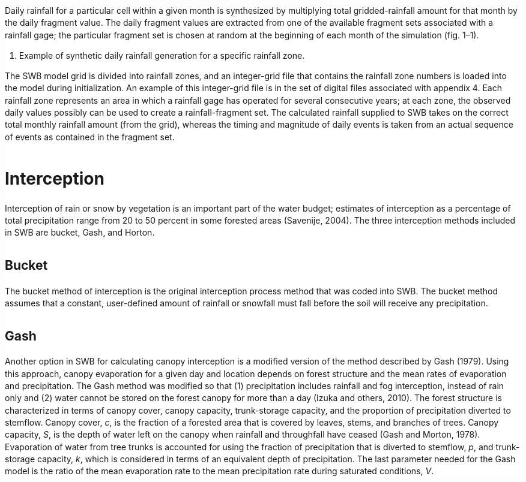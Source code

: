 Daily rainfall for a particular cell within a given month is synthesized
by multiplying total gridded-rainfall amount for that month by the daily
fragment value. The daily fragment values are extracted from one of the
available fragment sets associated with a rainfall gage; the particular
fragment set is chosen at random at the beginning of each month of the
simulation (fig. 1–1).

1.  Example of synthetic daily rainfall generation for a specific
    rainfall zone.

The SWB model grid is divided into rainfall zones, and an integer-grid
file that contains the rainfall zone numbers is loaded into the model
during initialization. An example of this integer-grid file is in the
set of digital files associated with appendix 4. Each rainfall zone
represents an area in which a rainfall gage has operated for several
consecutive years; at each zone, the observed daily values possibly can
be used to create a rainfall-fragment set. The calculated rainfall
supplied to SWB takes on the correct total monthly rainfall amount (from
the grid), whereas the timing and magnitude of daily events is taken
from an actual sequence of events as contained in the fragment set.

Interception
============

Interception of rain or snow by vegetation is an important part of the
water budget; estimates of interception as a percentage of total
precipitation range from 20 to 50 percent in some forested areas
(Savenije, 2004). The three interception methods included in SWB are
bucket, Gash, and Horton.

Bucket
------

The bucket method of interception is the original interception process
method that was coded into SWB. The bucket method assumes that a
constant, user-defined amount of rainfall or snowfall must fall before
the soil will receive any precipitation.

Gash
----

Another option in SWB for calculating canopy interception is a modified
version of the method described by Gash (1979). Using this approach,
canopy evaporation for a given day and location depends on forest
structure and the mean rates of evaporation and precipitation. The Gash
method was modified so that (1) precipitation includes rainfall and fog
interception, instead of rain only and (2) water cannot be stored on the
forest canopy for more than a day (Izuka and others, 2010). The forest
structure is characterized in terms of canopy cover, canopy capacity,
trunk-storage capacity, and the proportion of precipitation diverted to
stemflow. Canopy cover, *c*, is the fraction of a forested area that is
covered by leaves, stems, and branches of trees. Canopy capacity, *S*,
is the depth of water left on the canopy when rainfall and throughfall
have ceased (Gash and Morton, 1978). Evaporation of water from tree
trunks is accounted for using the fraction of precipitation that is
diverted to stemflow, *p*, and trunk-storage capacity, *k*, which is
considered in terms of an equivalent depth of precipitation. The last
parameter needed for the Gash model is the ratio of the mean evaporation
rate to the mean precipitation rate during saturated conditions, *V*.
